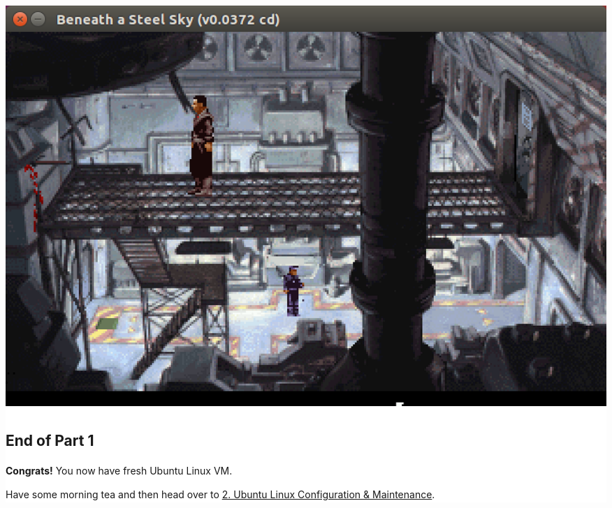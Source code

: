 ![27-scumm-vm](Part1/27-scumm-vm.png)

## End of Part 1

__Congrats!__ You now have fresh Ubuntu Linux VM.

Have some morning tea and then head over to [2. Ubuntu Linux Configuration & Maintenance](Part2.md).

